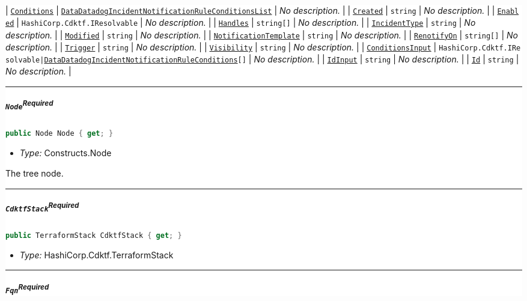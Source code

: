 | <code><a href="#@cdktf/provider-datadog.dataDatadogIncidentNotificationRule.DataDatadogIncidentNotificationRule.property.conditions">Conditions</a></code> | <code><a href="#@cdktf/provider-datadog.dataDatadogIncidentNotificationRule.DataDatadogIncidentNotificationRuleConditionsList">DataDatadogIncidentNotificationRuleConditionsList</a></code> | *No description.* |
| <code><a href="#@cdktf/provider-datadog.dataDatadogIncidentNotificationRule.DataDatadogIncidentNotificationRule.property.created">Created</a></code> | <code>string</code> | *No description.* |
| <code><a href="#@cdktf/provider-datadog.dataDatadogIncidentNotificationRule.DataDatadogIncidentNotificationRule.property.enabled">Enabled</a></code> | <code>HashiCorp.Cdktf.IResolvable</code> | *No description.* |
| <code><a href="#@cdktf/provider-datadog.dataDatadogIncidentNotificationRule.DataDatadogIncidentNotificationRule.property.handles">Handles</a></code> | <code>string[]</code> | *No description.* |
| <code><a href="#@cdktf/provider-datadog.dataDatadogIncidentNotificationRule.DataDatadogIncidentNotificationRule.property.incidentType">IncidentType</a></code> | <code>string</code> | *No description.* |
| <code><a href="#@cdktf/provider-datadog.dataDatadogIncidentNotificationRule.DataDatadogIncidentNotificationRule.property.modified">Modified</a></code> | <code>string</code> | *No description.* |
| <code><a href="#@cdktf/provider-datadog.dataDatadogIncidentNotificationRule.DataDatadogIncidentNotificationRule.property.notificationTemplate">NotificationTemplate</a></code> | <code>string</code> | *No description.* |
| <code><a href="#@cdktf/provider-datadog.dataDatadogIncidentNotificationRule.DataDatadogIncidentNotificationRule.property.renotifyOn">RenotifyOn</a></code> | <code>string[]</code> | *No description.* |
| <code><a href="#@cdktf/provider-datadog.dataDatadogIncidentNotificationRule.DataDatadogIncidentNotificationRule.property.trigger">Trigger</a></code> | <code>string</code> | *No description.* |
| <code><a href="#@cdktf/provider-datadog.dataDatadogIncidentNotificationRule.DataDatadogIncidentNotificationRule.property.visibility">Visibility</a></code> | <code>string</code> | *No description.* |
| <code><a href="#@cdktf/provider-datadog.dataDatadogIncidentNotificationRule.DataDatadogIncidentNotificationRule.property.conditionsInput">ConditionsInput</a></code> | <code>HashiCorp.Cdktf.IResolvable\|<a href="#@cdktf/provider-datadog.dataDatadogIncidentNotificationRule.DataDatadogIncidentNotificationRuleConditions">DataDatadogIncidentNotificationRuleConditions</a>[]</code> | *No description.* |
| <code><a href="#@cdktf/provider-datadog.dataDatadogIncidentNotificationRule.DataDatadogIncidentNotificationRule.property.idInput">IdInput</a></code> | <code>string</code> | *No description.* |
| <code><a href="#@cdktf/provider-datadog.dataDatadogIncidentNotificationRule.DataDatadogIncidentNotificationRule.property.id">Id</a></code> | <code>string</code> | *No description.* |

---

##### `Node`<sup>Required</sup> <a name="Node" id="@cdktf/provider-datadog.dataDatadogIncidentNotificationRule.DataDatadogIncidentNotificationRule.property.node"></a>

```csharp
public Node Node { get; }
```

- *Type:* Constructs.Node

The tree node.

---

##### `CdktfStack`<sup>Required</sup> <a name="CdktfStack" id="@cdktf/provider-datadog.dataDatadogIncidentNotificationRule.DataDatadogIncidentNotificationRule.property.cdktfStack"></a>

```csharp
public TerraformStack CdktfStack { get; }
```

- *Type:* HashiCorp.Cdktf.TerraformStack

---

##### `Fqn`<sup>Required</sup> <a name="Fqn" id="@cdktf/provider-datadog.dataDatadogIncidentNotificationRule.DataDatadogIncidentNotificationRule.property.fqn"></a>
